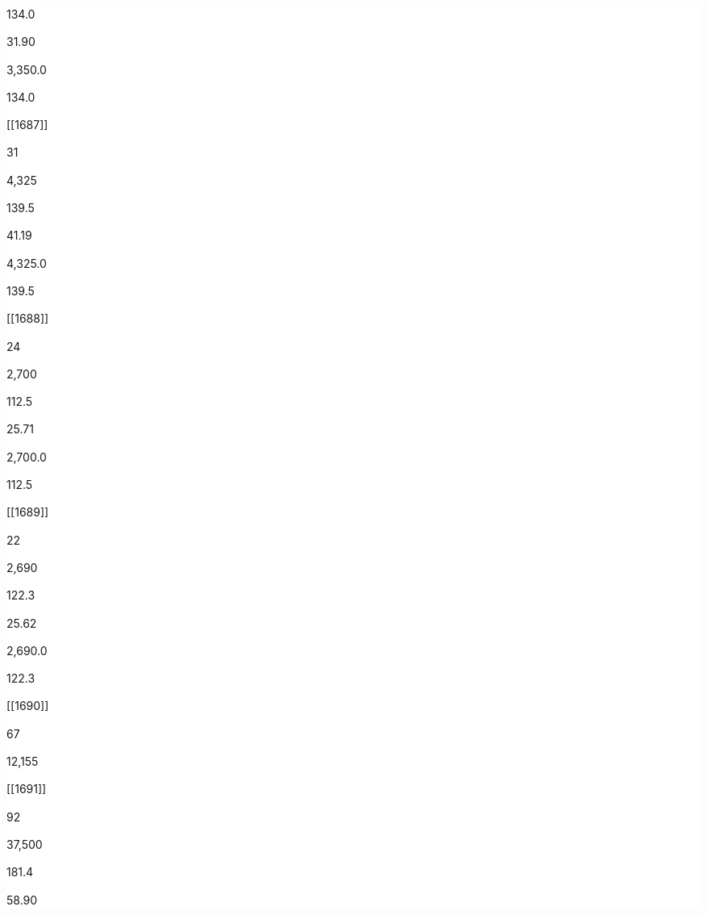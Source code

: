 134.0

31.90

3,350.0

134.0

[[1687]]

31

4,325

139.5

41.19

4,325.0

139.5

[[1688]]

24

2,700

112.5

25.71

2,700.0

112.5

[[1689]]

22

2,690

122.3

25.62

2,690.0

122.3

[[1690]]

67

12,155

[[1691]]

92

37,500

181.4

58.90
